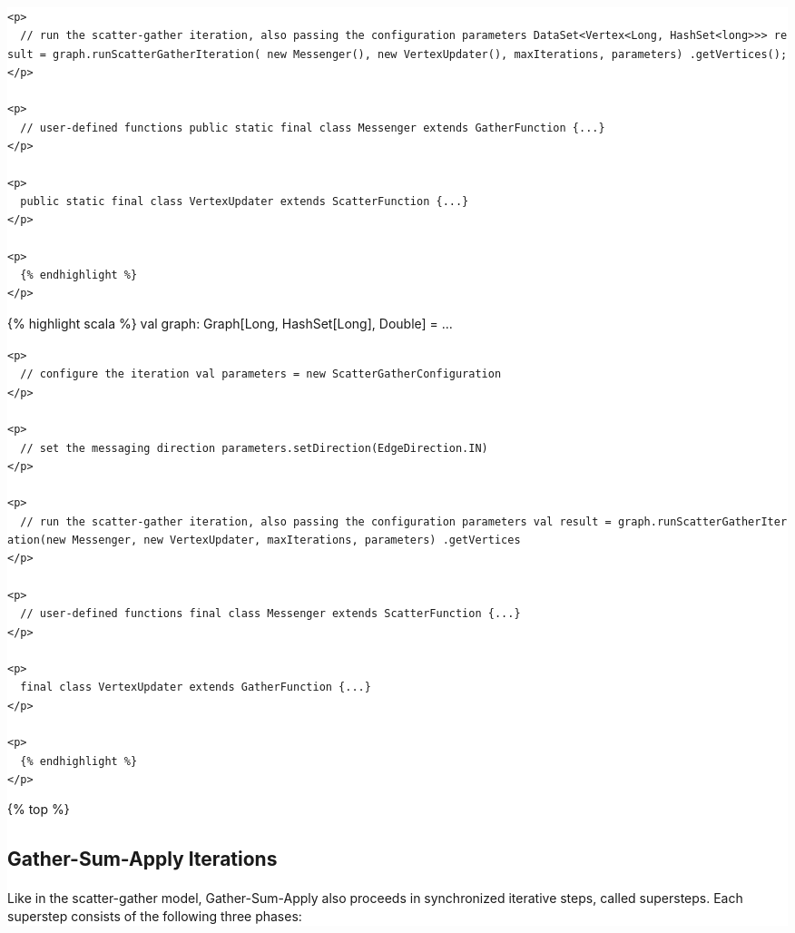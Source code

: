     <p>
      // run the scatter-gather iteration, also passing the configuration parameters DataSet<Vertex<Long, HashSet<long>>> result = graph.runScatterGatherIteration( new Messenger(), new VertexUpdater(), maxIterations, parameters) .getVertices();
    </p>
    
    <p>
      // user-defined functions public static final class Messenger extends GatherFunction {...}
    </p>
    
    <p>
      public static final class VertexUpdater extends ScatterFunction {...}
    </p>
    
    <p>
      {% endhighlight %}
    </p>
  </div>
  
  <div data-lang="scala">
    <p>
      {% highlight scala %} val graph: Graph[Long, HashSet[Long], Double] = ...
    </p>
    
    <p>
      // configure the iteration val parameters = new ScatterGatherConfiguration
    </p>
    
    <p>
      // set the messaging direction parameters.setDirection(EdgeDirection.IN)
    </p>
    
    <p>
      // run the scatter-gather iteration, also passing the configuration parameters val result = graph.runScatterGatherIteration(new Messenger, new VertexUpdater, maxIterations, parameters) .getVertices
    </p>
    
    <p>
      // user-defined functions final class Messenger extends ScatterFunction {...}
    </p>
    
    <p>
      final class VertexUpdater extends GatherFunction {...}
    </p>
    
    <p>
      {% endhighlight %}
    </p>
  </div>
</div>

{% top %}

## Gather-Sum-Apply Iterations

Like in the scatter-gather model, Gather-Sum-Apply also proceeds in synchronized iterative steps, called supersteps. Each superstep consists of the following three phases:
